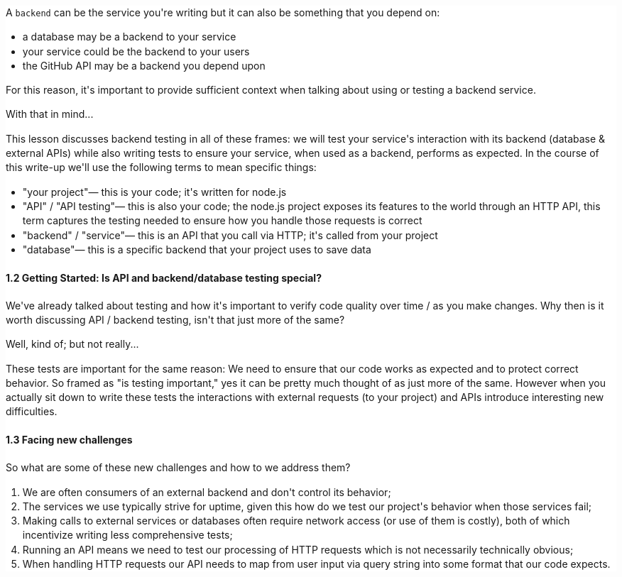 A `backend` can be the service you're writing but it can also be something that
you depend on:

- a database may be a backend to your service
- your service could be the backend to your users
- the GitHub API may be a backend you depend upon

For this reason, it's important to provide sufficient context when talking about
using or testing a backend service.

With that in mind...

This lesson discusses backend testing in all of these frames: we will test your
service's interaction with its backend (database & external APIs) while also
writing tests to ensure your service, when used as a backend, performs as
expected. In the course of this write-up we'll use the following terms to mean
specific things:

- "your project"&mdash; this is your code; it's written for node.js
- "API" / "API testing"&mdash; this is also your code; the node.js project
  exposes its features to the world through an HTTP API, this term captures
  the testing needed to ensure how you handle those requests is correct
- "backend" / "service"&mdash; this is an API that you call via HTTP; it's
  called from your project
- "database"&mdash; this is a specific backend that your project uses to save
  data

#### 1.2 Getting Started: Is API and backend/database testing special?

We've already talked about testing and how it's important to verify code
quality over time / as you make changes. Why then is it worth discussing
API / backend testing, isn't that just more of the same?

Well, kind of; but not really...

These tests are important for the same reason: We need to ensure that our
code works as expected and to protect correct behavior. So framed as "is
testing important," yes it can be pretty much thought of as just more of the
same. However when you actually sit down to write these tests the interactions
with external requests (to your project) and APIs introduce interesting new
difficulties.

#### 1.3 Facing new challenges

So what are some of these new challenges and how to we address them?

1. We are often consumers of an external backend and don't control its behavior;
2. The services we use typically strive for uptime, given this how do we test our
   project's behavior when those services fail;
3. Making calls to external services or databases often require network access (or
   use of them is costly), both of which incentivize writing less comprehensive
   tests;
4. Running an API means we need to test our processing of HTTP requests which is
   not necessarily technically obvious;
5. When handling HTTP requests our API needs to map from user input via query
   string into some format that our code expects.
